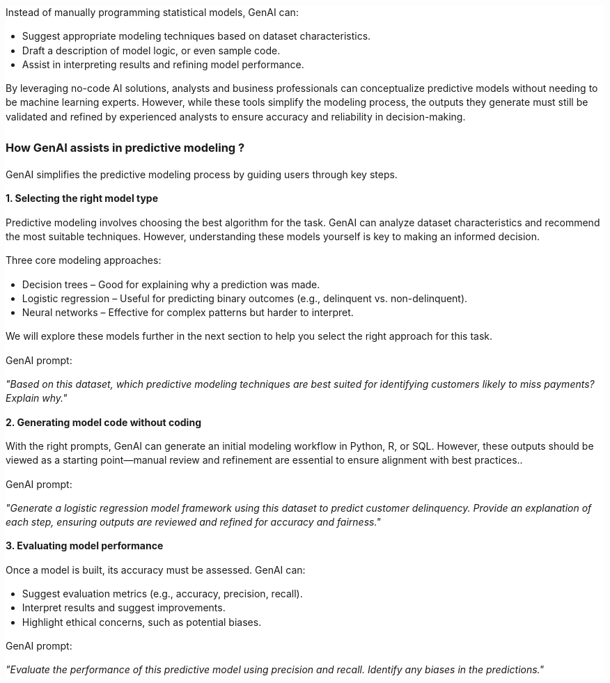 Instead of manually programming statistical models, GenAI can:

* Suggest appropriate modeling techniques based on dataset characteristics.
* Draft a description of model logic, or even sample code.
* Assist in interpreting results and refining model performance.

By leveraging no-code AI solutions, analysts and business professionals can conceptualize predictive models without needing to be machine learning experts. However, while these tools simplify the modeling process, the outputs they generate must still be validated and refined by experienced analysts to ensure accuracy and reliability in decision-making.

### How GenAI assists in predictive modeling ?

GenAI simplifies the predictive modeling process by guiding users through key steps.

**1. Selecting the right model type**

Predictive modeling involves choosing the best algorithm for the task. GenAI can analyze dataset characteristics and recommend the most suitable techniques. However, understanding these models yourself is key to making an informed decision.

Three core modeling approaches:

* Decision trees – Good for explaining why a prediction was made.
* Logistic regression – Useful for predicting binary outcomes (e.g., delinquent vs. non-delinquent).
* Neural networks – Effective for complex patterns but harder to interpret.

We will explore these models further in the next section to help you select the right approach for this task.

GenAI prompt:

*"Based on this dataset, which predictive modeling techniques are best suited for identifying customers likely to miss payments? Explain why."*

**2. Generating model code without coding**

With the right prompts, GenAI can generate an initial modeling workflow in Python, R, or SQL. However, these outputs should be viewed as a starting point—manual review and refinement are essential to ensure alignment with best practices..

GenAI prompt:

*"Generate a logistic regression model framework using this dataset to predict customer delinquency. Provide an explanation of each step, ensuring outputs are reviewed and refined for accuracy and fairness."*

**3. Evaluating model performance**

Once a model is built, its accuracy must be assessed. GenAI can:

* Suggest evaluation metrics (e.g., accuracy, precision, recall).
* Interpret results and suggest improvements.
* Highlight ethical concerns, such as potential biases.

GenAI prompt:

*"Evaluate the performance of this predictive model using precision and recall. Identify any biases in the predictions."*

